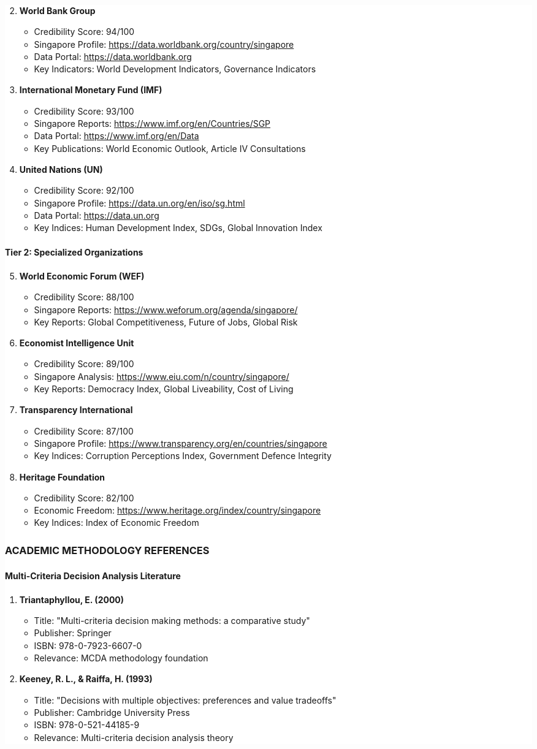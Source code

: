 2. **World Bank Group**
   - Credibility Score: 94/100
   - Singapore Profile: https://data.worldbank.org/country/singapore
   - Data Portal: https://data.worldbank.org
   - Key Indicators: World Development Indicators, Governance Indicators

3. **International Monetary Fund (IMF)**
   - Credibility Score: 93/100
   - Singapore Reports: https://www.imf.org/en/Countries/SGP  
   - Data Portal: https://www.imf.org/en/Data
   - Key Publications: World Economic Outlook, Article IV Consultations

4. **United Nations (UN)**
   - Credibility Score: 92/100
   - Singapore Profile: https://data.un.org/en/iso/sg.html
   - Data Portal: https://data.un.org
   - Key Indices: Human Development Index, SDGs, Global Innovation Index

#### **Tier 2: Specialized Organizations**
5. **World Economic Forum (WEF)**
   - Credibility Score: 88/100
   - Singapore Reports: https://www.weforum.org/agenda/singapore/
   - Key Reports: Global Competitiveness, Future of Jobs, Global Risk

6. **Economist Intelligence Unit**
   - Credibility Score: 89/100
   - Singapore Analysis: https://www.eiu.com/n/country/singapore/
   - Key Reports: Democracy Index, Global Liveability, Cost of Living

7. **Transparency International**
   - Credibility Score: 87/100
   - Singapore Profile: https://www.transparency.org/en/countries/singapore
   - Key Indices: Corruption Perceptions Index, Government Defence Integrity

8. **Heritage Foundation**
   - Credibility Score: 82/100
   - Economic Freedom: https://www.heritage.org/index/country/singapore
   - Key Indices: Index of Economic Freedom

### **ACADEMIC METHODOLOGY REFERENCES**

#### **Multi-Criteria Decision Analysis Literature**
1. **Triantaphyllou, E. (2000)**
   - Title: "Multi-criteria decision making methods: a comparative study"
   - Publisher: Springer
   - ISBN: 978-0-7923-6607-0
   - Relevance: MCDA methodology foundation

2. **Keeney, R. L., & Raiffa, H. (1993)**
   - Title: "Decisions with multiple objectives: preferences and value tradeoffs"
   - Publisher: Cambridge University Press
   - ISBN: 978-0-521-44185-9
   - Relevance: Multi-criteria decision analysis theory
